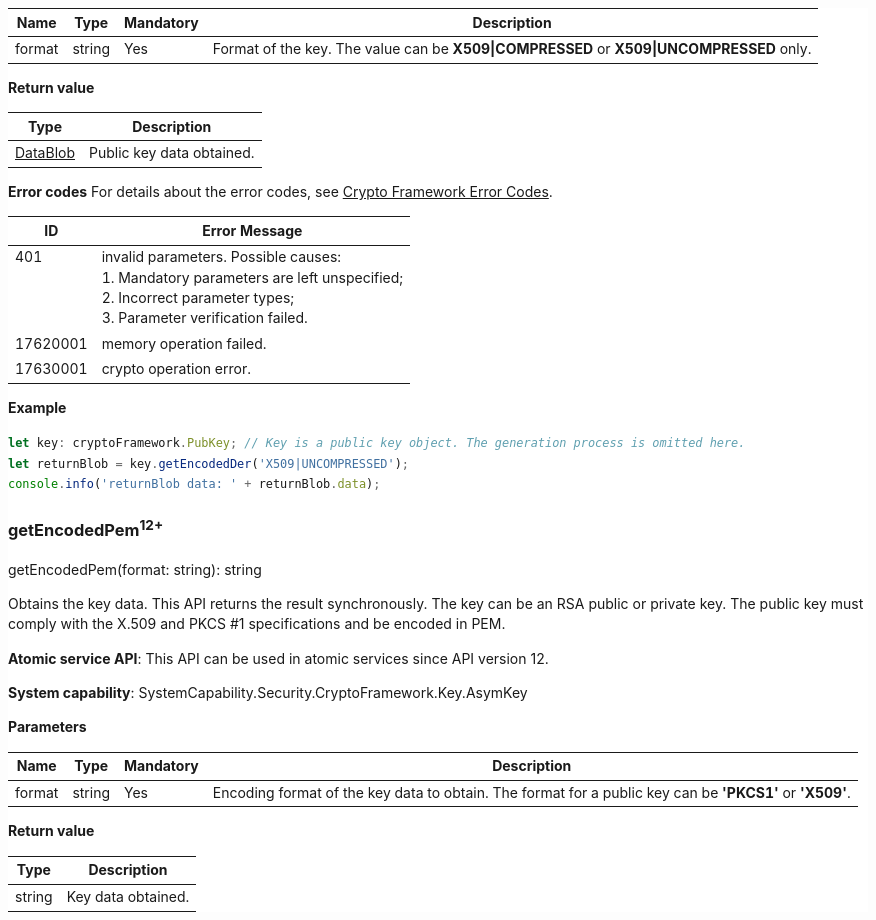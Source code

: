 | Name| Type                 | Mandatory| Description                |
| ---- | --------------------- | ---- | -------------------- |
| format  | string | Yes  | Format of the key. The value can be **X509\|COMPRESSED** or **X509\|UNCOMPRESSED** only.|

**Return value**

| Type                       | Description                             |
| --------------------------- | --------------------------------- |
| [DataBlob](#datablob) | Public key data obtained.|

**Error codes**
For details about the error codes, see [Crypto Framework Error Codes](errorcode-crypto-framework.md).

| ID| Error Message              |
| -------- | ---------------------- |
| 401 | invalid parameters. Possible causes: <br>1. Mandatory parameters are left unspecified;<br>2. Incorrect parameter types;<br>3. Parameter verification failed.|
| 17620001 | memory operation failed. |
| 17630001 | crypto operation error. |

**Example**


```ts
let key: cryptoFramework.PubKey; // Key is a public key object. The generation process is omitted here.
let returnBlob = key.getEncodedDer('X509|UNCOMPRESSED');
console.info('returnBlob data: ' + returnBlob.data);
```

### getEncodedPem<sup>12+</sup>

getEncodedPem(format: string): string

Obtains the key data. This API returns the result synchronously. The key can be an RSA public or private key. The public key must comply with the X.509 and PKCS #1 specifications and be encoded in PEM.

**Atomic service API**: This API can be used in atomic services since API version 12.

**System capability**: SystemCapability.Security.CryptoFramework.Key.AsymKey

**Parameters**

| Name| Type                 | Mandatory| Description                |
| ---- | --------------------- | ---- | -------------------- |
| format  | string | Yes  | Encoding format of the key data to obtain. The format for a public key can be **'PKCS1'** or **'X509'**.|

**Return value**

| Type                       | Description                             |
| --------------------------- | --------------------------------- |
| string | Key data obtained.|
